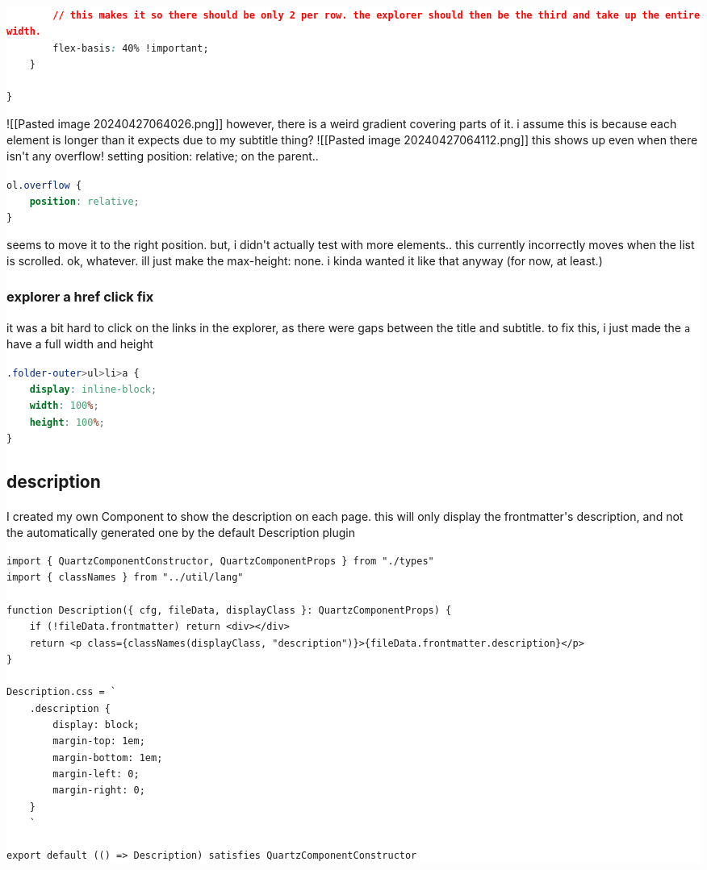 ```css
        // this makes it so there should be only 2 per row. the explorer should then be the third and take up the entire width.
        flex-basis: 40% !important;
    }

}
```
![[Pasted image 20240427064026.png]]
however, there is a weird gradient covering parts of it. i assume this is because each element is longer than it expects due to my subtitle thing?
![[Pasted image 20240427064112.png]]
this shows up even when there isn't any overflow!
setting position: relative; on the parent..
```css
ol.overflow {
    position: relative;
}
```
seems to move it to the right position.
but, i didn't actually test with more elements.. this currently incorrectly moves when the list is scrolled. 
ok, whatever. ill just make the max-height: none. i kinda wanted it like that anyway (for now, at least.)


### explorer a href click fix
it was a bit hard to click on the links in the explorer, as there were gaps between the title and subtitle. to fix this, i just made the `a` have a full width and height
```css
.folder-outer>ul>li>a {
    display: inline-block;
    width: 100%;
    height: 100%;
}
```

## description
I created my own Component to show the description on each page. this will only display the frontmatter's description, and not the automatically generated one by the default Description plugin
```tsx
import { QuartzComponentConstructor, QuartzComponentProps } from "./types"
import { classNames } from "../util/lang"

function Description({ cfg, fileData, displayClass }: QuartzComponentProps) {
    if (!fileData.frontmatter) return <div></div>
    return <p class={classNames(displayClass, "description")}>{fileData.frontmatter.description}</p>
}

Description.css = `
    .description {
        display: block;
        margin-top: 1em;
        margin-bottom: 1em;
        margin-left: 0;
        margin-right: 0;
    }
    `

export default (() => Description) satisfies QuartzComponentConstructor
```
